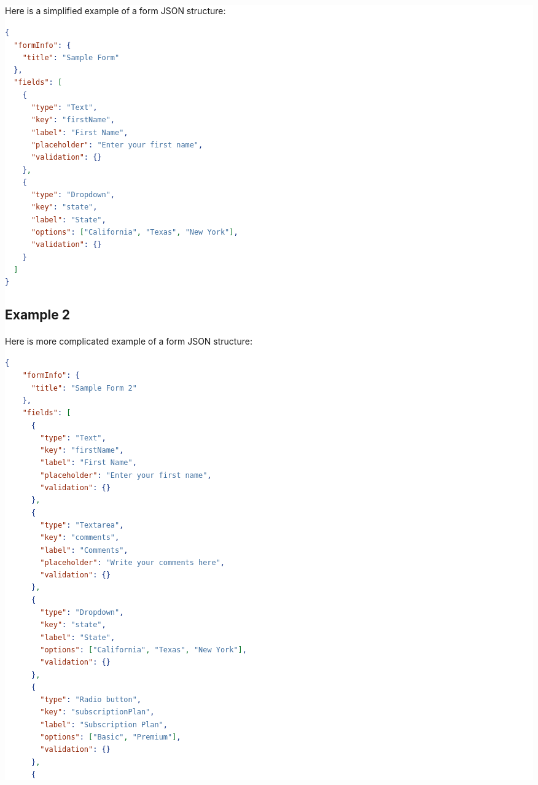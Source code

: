 Here is a simplified example of a form JSON structure:

```json
{
  "formInfo": {
    "title": "Sample Form"
  },
  "fields": [
    {
      "type": "Text",
      "key": "firstName",
      "label": "First Name",
      "placeholder": "Enter your first name",
      "validation": {}
    },
    {
      "type": "Dropdown",
      "key": "state",
      "label": "State",
      "options": ["California", "Texas", "New York"],
      "validation": {}
    }
  ]
}
```

## Example 2

Here is more complicated example of a form JSON structure:

```json
{
    "formInfo": {
      "title": "Sample Form 2"
    },
    "fields": [
      {
        "type": "Text",
        "key": "firstName",
        "label": "First Name",
        "placeholder": "Enter your first name",
        "validation": {}
      },
      {
        "type": "Textarea",
        "key": "comments",
        "label": "Comments",
        "placeholder": "Write your comments here",
        "validation": {}
      },
      {
        "type": "Dropdown",
        "key": "state",
        "label": "State",
        "options": ["California", "Texas", "New York"],
        "validation": {}
      },
      {
        "type": "Radio button",
        "key": "subscriptionPlan",
        "label": "Subscription Plan",
        "options": ["Basic", "Premium"],
        "validation": {}
      },
      {
```